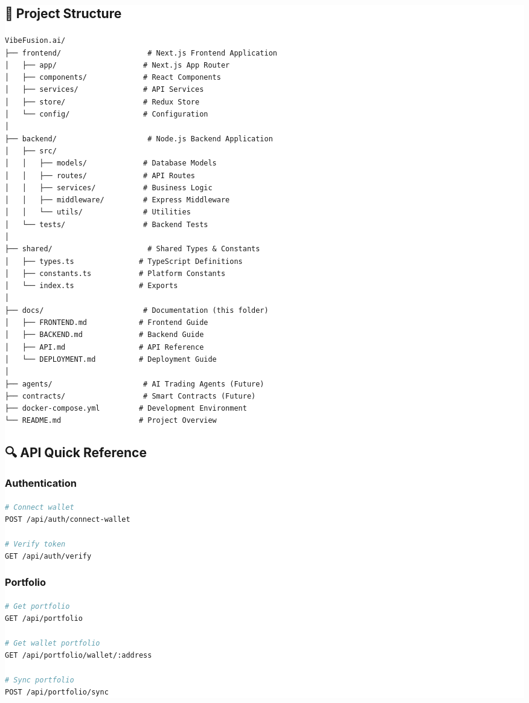 ## 📁 Project Structure

```
VibeFusion.ai/
├── frontend/                    # Next.js Frontend Application
│   ├── app/                    # Next.js App Router
│   ├── components/             # React Components
│   ├── services/               # API Services
│   ├── store/                  # Redux Store
│   └── config/                 # Configuration
│
├── backend/                     # Node.js Backend Application
│   ├── src/
│   │   ├── models/             # Database Models
│   │   ├── routes/             # API Routes
│   │   ├── services/           # Business Logic
│   │   ├── middleware/         # Express Middleware
│   │   └── utils/              # Utilities
│   └── tests/                  # Backend Tests
│
├── shared/                      # Shared Types & Constants
│   ├── types.ts               # TypeScript Definitions
│   ├── constants.ts           # Platform Constants
│   └── index.ts               # Exports
│
├── docs/                       # Documentation (this folder)
│   ├── FRONTEND.md            # Frontend Guide
│   ├── BACKEND.md             # Backend Guide
│   ├── API.md                 # API Reference
│   └── DEPLOYMENT.md          # Deployment Guide
│
├── agents/                     # AI Trading Agents (Future)
├── contracts/                  # Smart Contracts (Future)
├── docker-compose.yml         # Development Environment
└── README.md                  # Project Overview
```

## 🔍 API Quick Reference

### Authentication
```bash
# Connect wallet
POST /api/auth/connect-wallet

# Verify token
GET /api/auth/verify
```

### Portfolio
```bash
# Get portfolio
GET /api/portfolio

# Get wallet portfolio
GET /api/portfolio/wallet/:address

# Sync portfolio
POST /api/portfolio/sync
```
